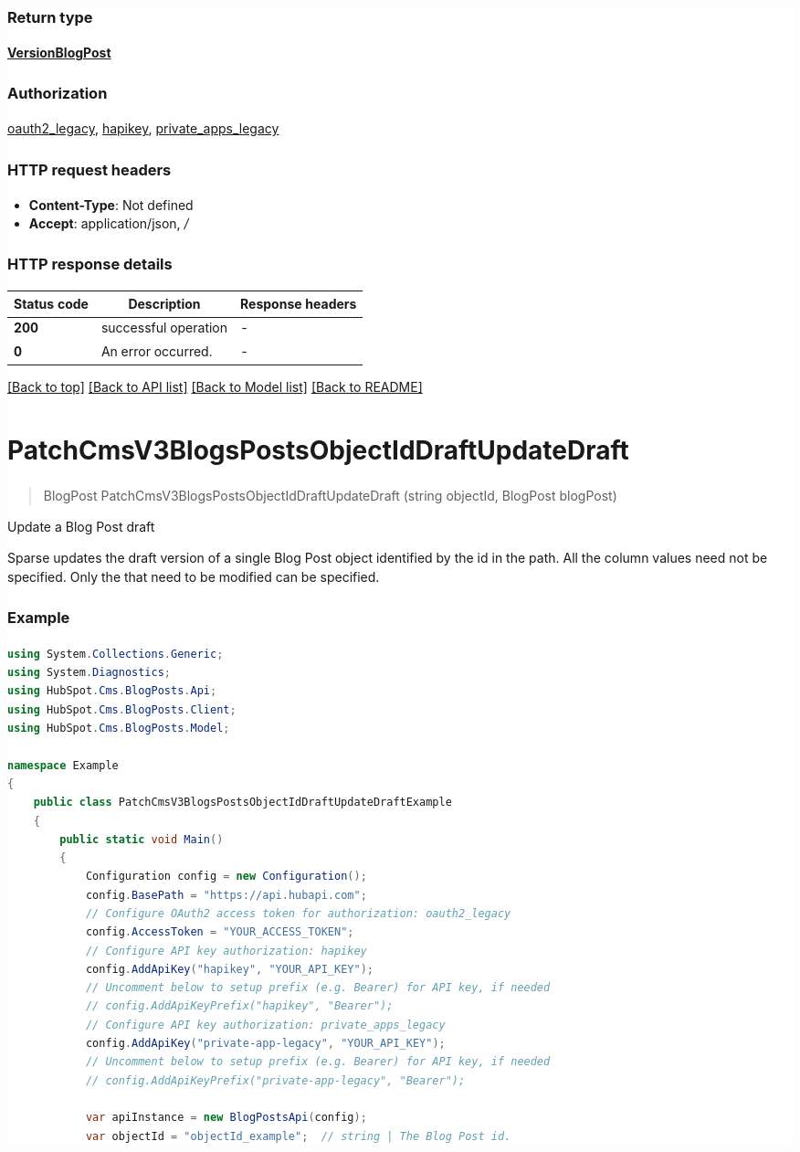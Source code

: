 ### Return type

[**VersionBlogPost**](VersionBlogPost.md)

### Authorization

[oauth2_legacy](../README.md#oauth2_legacy), [hapikey](../README.md#hapikey), [private_apps_legacy](../README.md#private_apps_legacy)

### HTTP request headers

 - **Content-Type**: Not defined
 - **Accept**: application/json, */*


### HTTP response details
| Status code | Description | Response headers |
|-------------|-------------|------------------|
| **200** | successful operation |  -  |
| **0** | An error occurred. |  -  |

[[Back to top]](#) [[Back to API list]](../README.md#documentation-for-api-endpoints) [[Back to Model list]](../README.md#documentation-for-models) [[Back to README]](../README.md)

<a id="patchcmsv3blogspostsobjectiddraftupdatedraft"></a>
# **PatchCmsV3BlogsPostsObjectIdDraftUpdateDraft**
> BlogPost PatchCmsV3BlogsPostsObjectIdDraftUpdateDraft (string objectId, BlogPost blogPost)

Update a Blog Post draft

Sparse updates the draft version of a single Blog Post object identified by the id in the path. All the column values need not be specified. Only the that need to be modified can be specified. 

### Example
```csharp
using System.Collections.Generic;
using System.Diagnostics;
using HubSpot.Cms.BlogPosts.Api;
using HubSpot.Cms.BlogPosts.Client;
using HubSpot.Cms.BlogPosts.Model;

namespace Example
{
    public class PatchCmsV3BlogsPostsObjectIdDraftUpdateDraftExample
    {
        public static void Main()
        {
            Configuration config = new Configuration();
            config.BasePath = "https://api.hubapi.com";
            // Configure OAuth2 access token for authorization: oauth2_legacy
            config.AccessToken = "YOUR_ACCESS_TOKEN";
            // Configure API key authorization: hapikey
            config.AddApiKey("hapikey", "YOUR_API_KEY");
            // Uncomment below to setup prefix (e.g. Bearer) for API key, if needed
            // config.AddApiKeyPrefix("hapikey", "Bearer");
            // Configure API key authorization: private_apps_legacy
            config.AddApiKey("private-app-legacy", "YOUR_API_KEY");
            // Uncomment below to setup prefix (e.g. Bearer) for API key, if needed
            // config.AddApiKeyPrefix("private-app-legacy", "Bearer");

            var apiInstance = new BlogPostsApi(config);
            var objectId = "objectId_example";  // string | The Blog Post id.
```